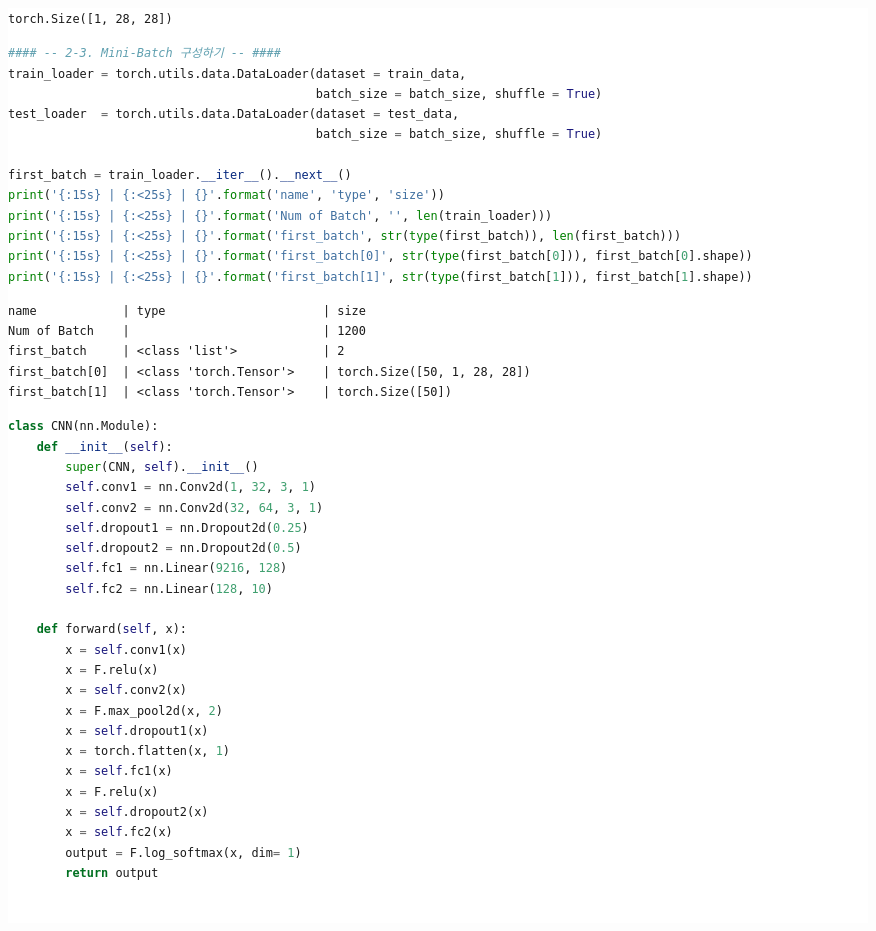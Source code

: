     torch.Size([1, 28, 28])



```python
#### -- 2-3. Mini-Batch 구성하기 -- ####
train_loader = torch.utils.data.DataLoader(dataset = train_data, 
                                           batch_size = batch_size, shuffle = True)
test_loader  = torch.utils.data.DataLoader(dataset = test_data, 
                                           batch_size = batch_size, shuffle = True)

first_batch = train_loader.__iter__().__next__()
print('{:15s} | {:<25s} | {}'.format('name', 'type', 'size'))
print('{:15s} | {:<25s} | {}'.format('Num of Batch', '', len(train_loader)))
print('{:15s} | {:<25s} | {}'.format('first_batch', str(type(first_batch)), len(first_batch)))
print('{:15s} | {:<25s} | {}'.format('first_batch[0]', str(type(first_batch[0])), first_batch[0].shape))
print('{:15s} | {:<25s} | {}'.format('first_batch[1]', str(type(first_batch[1])), first_batch[1].shape))
```

    name            | type                      | size
    Num of Batch    |                           | 1200
    first_batch     | <class 'list'>            | 2
    first_batch[0]  | <class 'torch.Tensor'>    | torch.Size([50, 1, 28, 28])
    first_batch[1]  | <class 'torch.Tensor'>    | torch.Size([50])



```python
class CNN(nn.Module):
    def __init__(self):
        super(CNN, self).__init__()
        self.conv1 = nn.Conv2d(1, 32, 3, 1)
        self.conv2 = nn.Conv2d(32, 64, 3, 1)
        self.dropout1 = nn.Dropout2d(0.25)
        self.dropout2 = nn.Dropout2d(0.5)
        self.fc1 = nn.Linear(9216, 128)
        self.fc2 = nn.Linear(128, 10)
        
    def forward(self, x):
        x = self.conv1(x)
        x = F.relu(x)
        x = self.conv2(x)
        x = F.max_pool2d(x, 2)
        x = self.dropout1(x)
        x = torch.flatten(x, 1)
        x = self.fc1(x)
        x = F.relu(x)
        x = self.dropout2(x)
        x = self.fc2(x)
        output = F.log_softmax(x, dim= 1)
        return output
    
    
```
